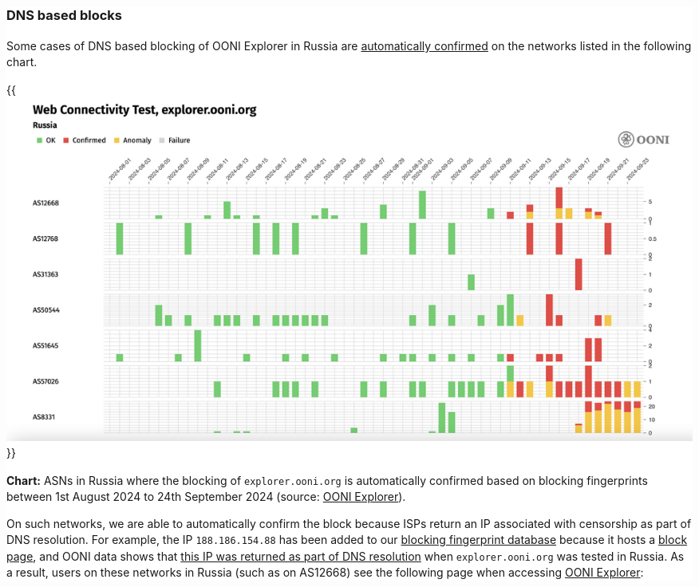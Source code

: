 ### DNS based blocks

Some cases of DNS based blocking of OONI Explorer in Russia are [automatically confirmed](https://explorer.ooni.org/chart/mat?probe_cc=RU&since=2024-08-01&until=2024-09-25&time_grain=day&axis_x=measurement_start_day&axis_y=probe_asn&test_name=web_connectivity&domain=explorer.ooni.org) on the networks listed in the following chart.

{{<img src="images/04.png">}}

**Chart:** ASNs in Russia where the blocking of `explorer.ooni.org` is automatically confirmed based on blocking fingerprints between 1st August 2024 to 24th September 2024 (source: [OONI Explorer](https://explorer.ooni.org/chart/mat?probe_cc=RU&since=2024-08-01&until=2024-09-25&time_grain=day&axis_x=measurement_start_day&axis_y=probe_asn&test_name=web_connectivity&domain=explorer.ooni.org)).

On such networks, we are able to automatically confirm the block because ISPs return an IP associated with censorship as part of DNS resolution. For example, the IP `188.186.154.88` has been added to our [blocking fingerprint database](https://github.com/ooni/blocking-fingerprints/blob/main/fingerprints_dns.csv) because it hosts a [block page](https://ooni.org/support/glossary#block-page), and OONI data shows that [this IP was returned as part of DNS resolution](https://explorer.ooni.org/m/20240916045716.646385_RU_webconnectivity_1cf1f2dd6e536360) when `explorer.ooni.org` was tested in Russia. As a result, users on these networks in Russia (such as on AS12668) see the following page when accessing [OONI Explorer](https://explorer.ooni.org/):
